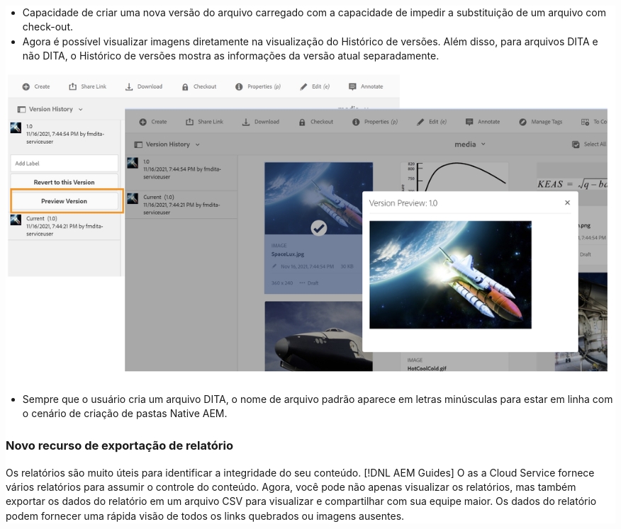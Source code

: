 * Capacidade de criar uma nova versão do arquivo carregado com a capacidade de impedir a substituição de um arquivo com check-out.
* Agora é possível visualizar imagens diretamente na visualização do Histórico de versões. Além disso, para arquivos DITA e não DITA, o Histórico de versões mostra as informações da versão atual separadamente.

![Miniatura do histórico de versão](assets/version-history-preview-image.png)

* Sempre que o usuário cria um arquivo DITA, o nome de arquivo padrão aparece em letras minúsculas para estar em linha com o cenário de criação de pastas Native AEM.

### Novo recurso de exportação de relatório

Os relatórios são muito úteis para identificar a integridade do seu conteúdo. [!DNL AEM Guides] O as a Cloud Service fornece vários relatórios para assumir o controle do conteúdo. Agora, você pode não apenas visualizar os relatórios, mas também exportar os dados do relatório em um arquivo CSV para visualizar e compartilhar com sua equipe maior. Os dados do relatório podem fornecer uma rápida visão de todos os links quebrados ou imagens ausentes.

